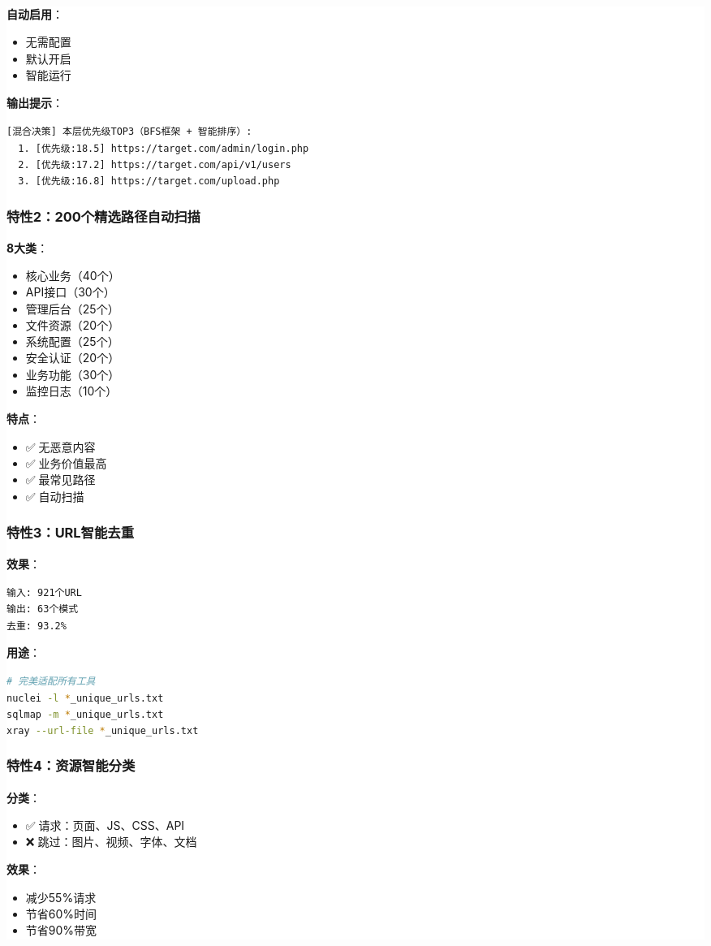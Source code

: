 **自动启用**：
- 无需配置
- 默认开启
- 智能运行

**输出提示**：
```
[混合决策] 本层优先级TOP3（BFS框架 + 智能排序）:
  1. [优先级:18.5] https://target.com/admin/login.php
  2. [优先级:17.2] https://target.com/api/v1/users
  3. [优先级:16.8] https://target.com/upload.php
```

### 特性2：200个精选路径自动扫描

**8大类**：
- 核心业务（40个）
- API接口（30个）
- 管理后台（25个）
- 文件资源（20个）
- 系统配置（25个）
- 安全认证（20个）
- 业务功能（30个）
- 监控日志（10个）

**特点**：
- ✅ 无恶意内容
- ✅ 业务价值最高
- ✅ 最常见路径
- ✅ 自动扫描

### 特性3：URL智能去重

**效果**：
```
输入: 921个URL
输出: 63个模式
去重: 93.2%
```

**用途**：
```bash
# 完美适配所有工具
nuclei -l *_unique_urls.txt
sqlmap -m *_unique_urls.txt
xray --url-file *_unique_urls.txt
```

### 特性4：资源智能分类

**分类**：
- ✅ 请求：页面、JS、CSS、API
- ❌ 跳过：图片、视频、字体、文档

**效果**：
- 减少55%请求
- 节省60%时间
- 节省90%带宽
